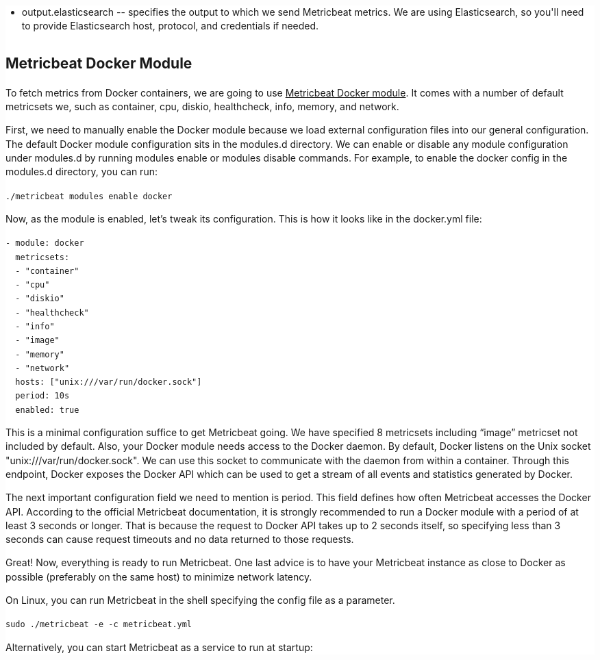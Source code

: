* output.elasticsearch -- specifies the output to which we send Metricbeat metrics. We are using Elasticsearch, so you'll need to provide Elasticsearch host, protocol, and credentials if needed.

## Metricbeat Docker Module

To fetch metrics from Docker containers, we are going to use [Metricbeat Docker module](https://www.elastic.co/guide/en/beats/metricbeat/current/metricbeat-module-docker.html). It comes with a number of default metricsets we, such as container, cpu, diskio, healthcheck, info, memory, and network.

First, we need to manually enable the Docker module because we load external configuration files into our general configuration. The default Docker module configuration sits in the modules.d directory. We can enable or disable any module configuration under modules.d by running modules enable or modules disable commands. For example, to enable the docker config in the modules.d directory, you can run:

    ./metricbeat modules enable docker

Now, as the module is enabled, let’s tweak its configuration. This is how it looks like in the docker.yml file:

    - module: docker 
      metricsets: 
      - "container" 
      - "cpu" 
      - "diskio" 
      - "healthcheck" 
      - "info" 
      - "image" 
      - "memory" 
      - "network" 
      hosts: ["unix:///var/run/docker.sock"]
      period: 10s 
      enabled: true

This is a minimal configuration suffice to get Metricbeat going. We have specified 8 metricsets including “image” metricset not included by default. Also, your Docker module needs access to the Docker daemon. By default, Docker listens on the Unix socket "unix:///var/run/docker.sock". We can use this socket to communicate with the daemon from within a container. Through this endpoint, Docker exposes the Docker API which can be used to get a stream of all events and statistics generated by Docker.

The next important configuration field we need to mention is period. This field defines how often Metricbeat accesses the Docker API. According to the official Metricbeat documentation, it is strongly recommended to run a Docker module with a period of at least 3 seconds or longer. That is because the request to Docker API takes up to 2 seconds itself, so specifying less than 3 seconds can cause request timeouts and no data returned to those requests.

Great! Now, everything is ready to run Metricbeat. One last advice is to have your Metricbeat instance as close to Docker as possible (preferably on the same host) to minimize network latency.

On Linux, you can run Metricbeat in the shell specifying the config file as a parameter.

    sudo ./metricbeat -e -c metricbeat.yml

Alternatively, you can start Metricbeat as a service to run at startup:
